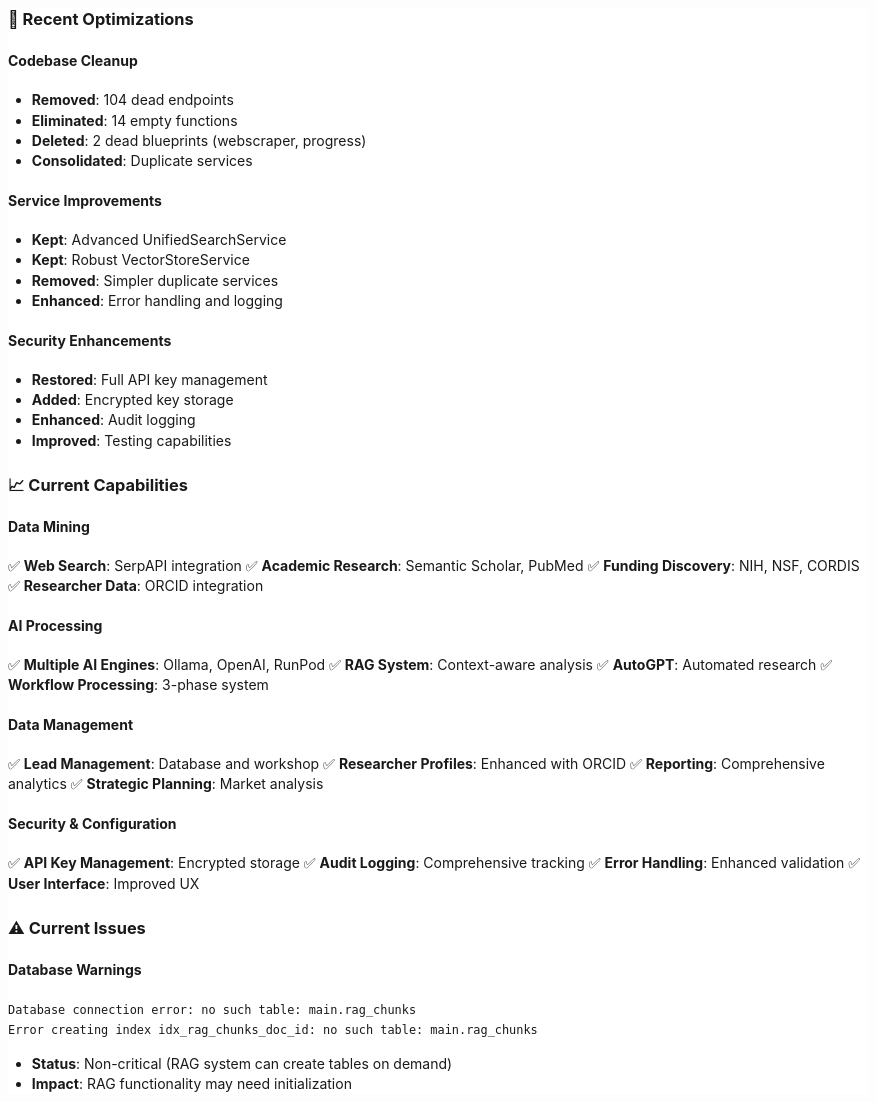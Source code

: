 ### **🔧 Recent Optimizations**

#### **Codebase Cleanup**
- **Removed**: 104 dead endpoints
- **Eliminated**: 14 empty functions
- **Deleted**: 2 dead blueprints (webscraper, progress)
- **Consolidated**: Duplicate services

#### **Service Improvements**
- **Kept**: Advanced UnifiedSearchService
- **Kept**: Robust VectorStoreService
- **Removed**: Simpler duplicate services
- **Enhanced**: Error handling and logging

#### **Security Enhancements**
- **Restored**: Full API key management
- **Added**: Encrypted key storage
- **Enhanced**: Audit logging
- **Improved**: Testing capabilities

### **📈 Current Capabilities**

#### **Data Mining**
✅ **Web Search**: SerpAPI integration
✅ **Academic Research**: Semantic Scholar, PubMed
✅ **Funding Discovery**: NIH, NSF, CORDIS
✅ **Researcher Data**: ORCID integration

#### **AI Processing**
✅ **Multiple AI Engines**: Ollama, OpenAI, RunPod
✅ **RAG System**: Context-aware analysis
✅ **AutoGPT**: Automated research
✅ **Workflow Processing**: 3-phase system

#### **Data Management**
✅ **Lead Management**: Database and workshop
✅ **Researcher Profiles**: Enhanced with ORCID
✅ **Reporting**: Comprehensive analytics
✅ **Strategic Planning**: Market analysis

#### **Security & Configuration**
✅ **API Key Management**: Encrypted storage
✅ **Audit Logging**: Comprehensive tracking
✅ **Error Handling**: Enhanced validation
✅ **User Interface**: Improved UX

### **⚠️ Current Issues**

#### **Database Warnings**
```
Database connection error: no such table: main.rag_chunks
Error creating index idx_rag_chunks_doc_id: no such table: main.rag_chunks
```
- **Status**: Non-critical (RAG system can create tables on demand)
- **Impact**: RAG functionality may need initialization
